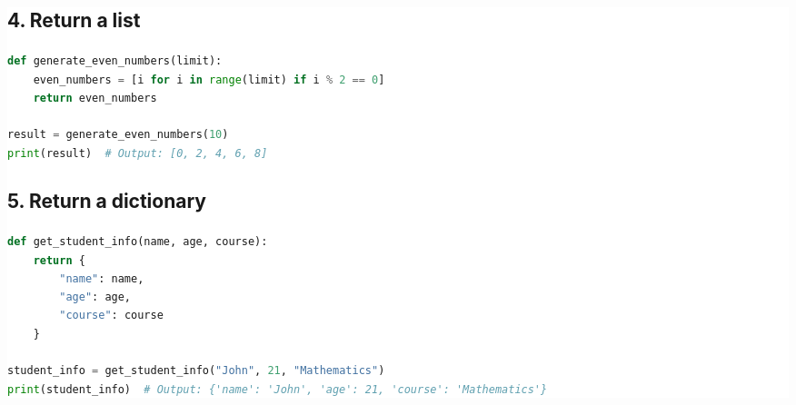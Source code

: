 ## 4. Return a list

```python
def generate_even_numbers(limit):
    even_numbers = [i for i in range(limit) if i % 2 == 0]
    return even_numbers

result = generate_even_numbers(10)
print(result)  # Output: [0, 2, 4, 6, 8]
```

## 5. Return a dictionary
```python
def get_student_info(name, age, course):
    return {
        "name": name,
        "age": age,
        "course": course
    }

student_info = get_student_info("John", 21, "Mathematics")
print(student_info)  # Output: {'name': 'John', 'age': 21, 'course': 'Mathematics'}
```
